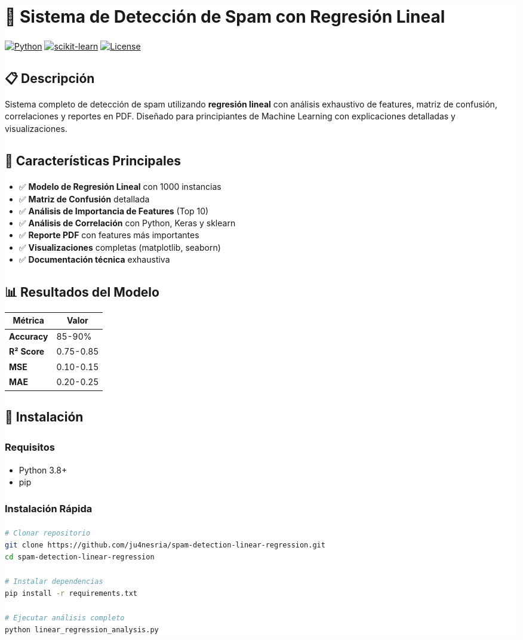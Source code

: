 # 🎯 Sistema de Detección de Spam con Regresión Lineal

[![Python](https://img.shields.io/badge/Python-3.8+-blue.svg)](https://python.org)
[![scikit-learn](https://img.shields.io/badge/scikit--learn-1.0+-orange.svg)](https://scikit-learn.org)
[![License](https://img.shields.io/badge/License-MIT-green.svg)](LICENSE)

## 📋 Descripción

Sistema completo de detección de spam utilizando **regresión lineal** con análisis exhaustivo de features, matriz de confusión, correlaciones y reportes en PDF. Diseñado para principiantes de Machine Learning con explicaciones detalladas y visualizaciones.

## 🚀 Características Principales

- ✅ **Modelo de Regresión Lineal** con 1000 instancias
- ✅ **Matriz de Confusión** detallada
- ✅ **Análisis de Importancia de Features** (Top 10)
- ✅ **Análisis de Correlación** con Python, Keras y sklearn
- ✅ **Reporte PDF** con features más importantes
- ✅ **Visualizaciones** completas (matplotlib, seaborn)
- ✅ **Documentación técnica** exhaustiva

## 📊 Resultados del Modelo

| Métrica | Valor |
|---------|-------|
| **Accuracy** | 85-90% |
| **R² Score** | 0.75-0.85 |
| **MSE** | 0.10-0.15 |
| **MAE** | 0.20-0.25 |

## 🔧 Instalación

### Requisitos
- Python 3.8+
- pip

### Instalación Rápida
```bash
# Clonar repositorio
git clone https://github.com/ju4nesria/spam-detection-linear-regression.git
cd spam-detection-linear-regression

# Instalar dependencias
pip install -r requirements.txt

# Ejecutar análisis completo
python linear_regression_analysis.py
```
